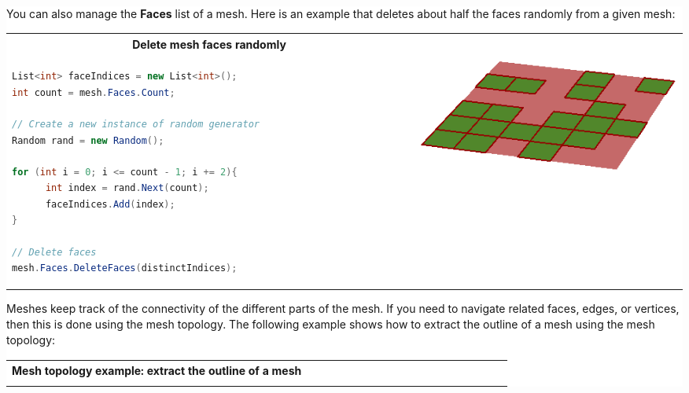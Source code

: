 
You can also manage the **Faces** list of a mesh. Here is an example that deletes about half the faces randomly from a given mesh:

<table class="multiline" width="100%">
<tr>
<th width="60%">Delete mesh faces randomly</th>
<th width="40%"></th>
</tr>
<tr>
<td>

```C#
List<int> faceIndices = new List<int>();
int count = mesh.Faces.Count;

// Create a new instance of random generator
Random rand = new Random();

for (int i = 0; i <= count - 1; i += 2){
      int index = rand.Next(count);
      faceIndices.Add(index);
}

// Delete faces
mesh.Faces.DeleteFaces(distinctIndices);
```

</td>
<td>
<img src="mesh_rand_face.png" width="100%">
</td>
</tr>
</table>

Meshes keep track of the connectivity of the different parts of the mesh. If you need to navigate related faces, edges, or vertices, then this is done using the mesh topology. The following example shows how to extract the outline of a mesh using the mesh topology:

<table class="multiline" width="100%">
<tr>
<th width="60%">Mesh topology example: extract the outline of a mesh</th>
<th width="40%"></th>
</tr>
<tr>
<td>
